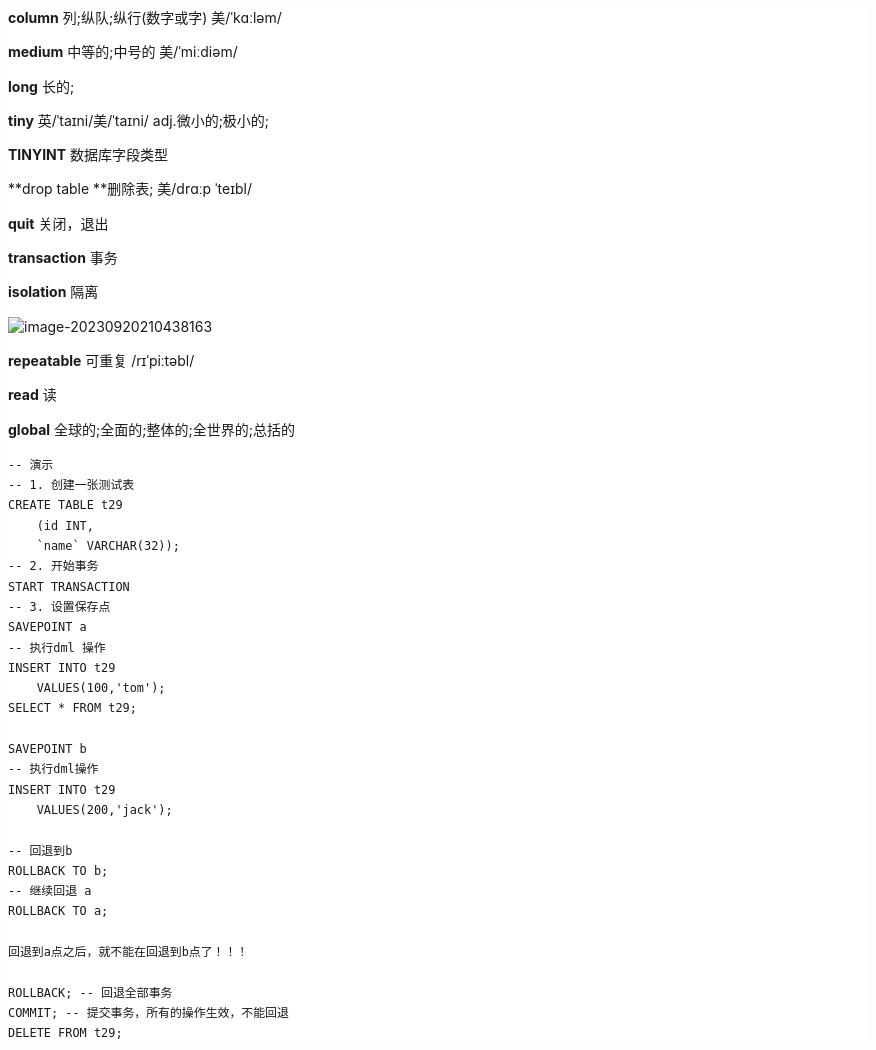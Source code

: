 **column**	列;纵队;纵行(数字或字)  美/ˈkɑːləm/

 **medium**   中等的;中号的	美/ˈmiːdiəm/

**long**	长的;

**tiny**	英/ˈtaɪni/美/ˈtaɪni/	adj.微小的;极小的;

**TINYINT**	数据库字段类型

**drop table	**删除表;	美/drɑːp ˈteɪbl/

**quit**	关闭，退出







**transaction**	事务

**isolation**	隔离

![image-20230920210438163](https://raw.githubusercontent.com/EXsYang/PicGo-images-hosting/main/images/image-20230920210438163.png)

**repeatable**	可重复  /rɪˈpiːtəbl/

**read**	读

**global**	全球的;全面的;整体的;全世界的;总括的

~~~mysql
-- 演示
-- 1. 创建一张测试表
CREATE TABLE t29
	(id INT,
	`name` VARCHAR(32));
-- 2. 开始事务
START TRANSACTION 
-- 3. 设置保存点
SAVEPOINT a  
-- 执行dml 操作
INSERT INTO t29
	VALUES(100,'tom');
SELECT * FROM t29;

SAVEPOINT b
-- 执行dml操作
INSERT INTO t29
	VALUES(200,'jack');
	
-- 回退到b
ROLLBACK TO b;	
-- 继续回退 a
ROLLBACK TO a;

回退到a点之后，就不能在回退到b点了！！！

ROLLBACK; -- 回退全部事务
COMMIT; -- 提交事务，所有的操作生效，不能回退
DELETE FROM t29;
~~~
